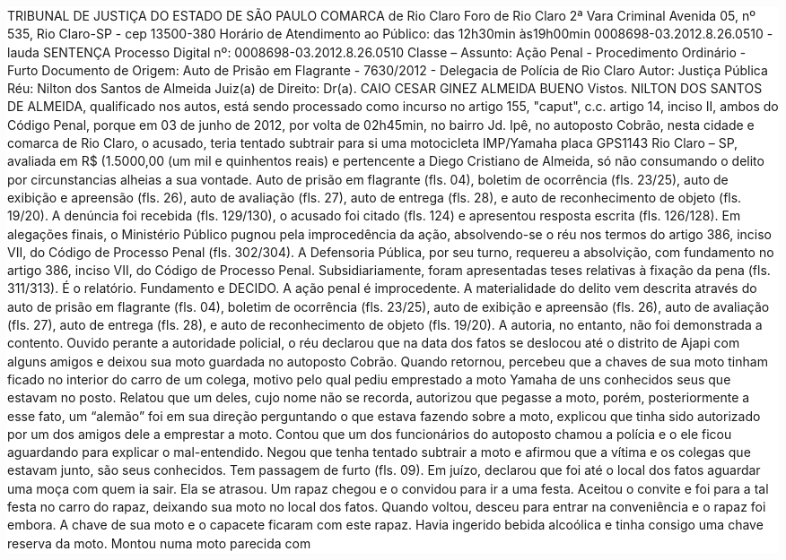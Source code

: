 TRIBUNAL DE JUSTIÇA DO ESTADO DE SÃO PAULO
COMARCA de Rio Claro
Foro de Rio Claro
2ª Vara Criminal
Avenida 05, nº 535, Rio Claro-SP - cep 13500-380
Horário de Atendimento ao Público: das 12h30min às19h00min
 0008698-03.2012.8.26.0510 - lauda 
SENTENÇA
Processo Digital nº:
0008698-03.2012.8.26.0510
Classe – Assunto:
Ação Penal - Procedimento Ordinário - Furto
Documento de Origem:
Auto de Prisão em Flagrante - 7630/2012 - Delegacia de Polícia de Rio Claro
Autor:
Justiça Pública
Réu:
Nilton dos Santos de Almeida
Juiz(a) de Direito: Dr(a). CAIO CESAR GINEZ ALMEIDA BUENO
Vistos.
NILTON DOS SANTOS DE ALMEIDA, qualificado nos autos, está sendo processado como 
incurso no artigo 155, "caput", c.c. artigo 14, inciso II, ambos do Código Penal, 
porque em 03 de junho de 2012, por volta de 02h45min, no bairro Jd. Ipê, no 
autoposto Cobrão, nesta cidade e comarca de Rio Claro, o acusado, teria tentado 
subtrair para si uma motocicleta IMP/Yamaha placa GPS1143 Rio Claro – SP, avaliada 
em R$ (1.5000,00 (um mil e quinhentos reais) e pertencente a Diego Cristiano de 
Almeida, só não consumando o delito por circunstancias alheias a sua vontade. 
Auto de prisão em flagrante (fls. 04), boletim de ocorrência (fls. 23/25), auto de exibição e apreensão (fls. 26), auto de avaliação (fls. 27), auto de entrega (fls. 
28), e auto de reconhecimento de objeto (fls. 19/20). 
A denúncia foi recebida (fls. 129/130), o acusado foi citado (fls. 124) e 
apresentou resposta escrita (fls. 126/128). 
Em alegações finais, o Ministério Público pugnou pela improcedência da ação, 
absolvendo-se o réu nos termos do artigo 386, inciso VII, do Código de Processo 
Penal (fls. 302/304).
A Defensoria Pública, por seu turno, requereu a absolvição, com fundamento no 
artigo 386, inciso VII, do Código de Processo Penal. Subsidiariamente, foram 
apresentadas teses relativas à fixação da pena (fls. 311/313). 
É o relatório.
Fundamento e DECIDO.
A ação penal é improcedente.
A materialidade do delito vem descrita através do auto de prisão em flagrante (fls.
04), boletim de ocorrência (fls. 23/25), auto de exibição e apreensão (fls. 26), 
auto de avaliação (fls. 27), auto de entrega (fls. 28), e auto de reconhecimento de
objeto (fls. 19/20).
A autoria, no entanto, não foi demonstrada a contento.
Ouvido perante a autoridade policial, o réu declarou que na data dos fatos se 
deslocou até o distrito de Ajapi com alguns amigos e deixou sua moto guardada no 
autoposto Cobrão. Quando retornou, percebeu que a chaves de sua moto tinham ficado 
no interior do carro de um colega, motivo pelo qual pediu emprestado a moto Yamaha 
de uns conhecidos seus que estavam no posto. Relatou que um deles, cujo nome não se
recorda, autorizou que pegasse a moto, porém, posteriormente a esse fato, um 
“alemão” foi em sua direção perguntando o que estava fazendo sobre a moto, explicou
que tinha sido autorizado por um dos amigos dele a emprestar a moto. Contou que um 
dos funcionários do autoposto chamou a polícia e o ele ficou aguardando para 
explicar o mal-entendido. Negou que tenha tentado subtrair a moto e afirmou que a 
vítima e os colegas que estavam junto, são seus conhecidos. Tem passagem de furto 
(fls. 09). 
Em juízo, declarou que foi até o local dos fatos aguardar uma moça com quem ia 
sair. Ela se atrasou. Um rapaz chegou e o convidou para ir a uma festa. Aceitou o 
convite e foi para a tal festa no carro do rapaz, deixando sua moto no local dos 
fatos. Quando voltou, desceu para entrar na conveniência e o rapaz foi embora. A 
chave de sua moto e o capacete ficaram com este rapaz. Havia ingerido bebida 
alcoólica e tinha consigo uma chave reserva da moto. Montou numa moto parecida com 